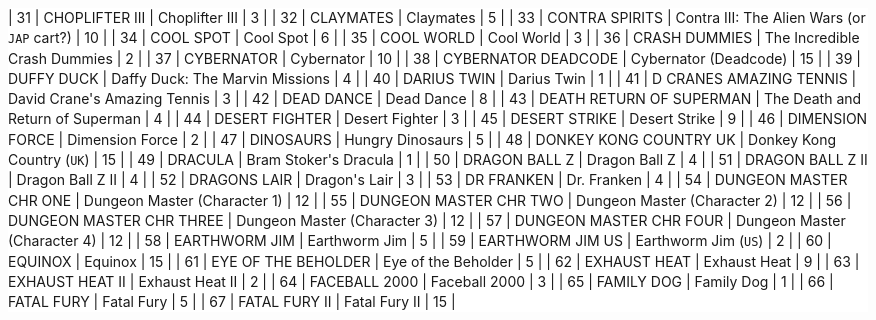 |   31 | CHOPLIFTER III            | Choplifter III                                   |             3 |
|   32 | CLAYMATES                 | Claymates                                        |             5 |
|   33 | CONTRA SPIRITS            | Contra III: The Alien Wars (or `JAP` cart?)      |            10 |
|   34 | COOL SPOT                 | Cool Spot                                        |             6 |
|   35 | COOL WORLD                | Cool World                                       |             3 |
|   36 | CRASH DUMMIES             | The Incredible Crash Dummies                     |             2 |
|   37 | CYBERNATOR                | Cybernator                                       |            10 |
|   38 | CYBERNATOR DEADCODE       | Cybernator (Deadcode)                            |            15 |
|   39 | DUFFY DUCK                | Daffy Duck: The Marvin Missions                  |             4 |
|   40 | DARIUS TWIN               | Darius Twin                                      |             1 |
|   41 | D CRANES AMAZING TENNIS   | David Crane's Amazing Tennis                     |             3 |
|   42 | DEAD DANCE                | Dead Dance                                       |             8 |
|   43 | DEATH RETURN OF SUPERMAN  | The Death and Return of Superman                 |             4 |
|   44 | DESERT FIGHTER            | Desert Fighter                                   |             3 |
|   45 | DESERT STRIKE             | Desert Strike                                    |             9 |
|   46 | DIMENSION FORCE           | Dimension Force                                  |             2 |
|   47 | DINOSAURS                 | Hungry Dinosaurs                                 |             5 |
|   48 | DONKEY KONG COUNTRY UK    | Donkey Kong Country (`UK`)                       |            15 |
|   49 | DRACULA                   | Bram Stoker's Dracula                            |             1 |
|   50 | DRAGON BALL Z             | Dragon Ball Z                                    |             4 |
|   51 | DRAGON BALL Z II          | Dragon Ball Z II                                 |             4 |
|   52 | DRAGONS LAIR              | Dragon's Lair                                    |             3 |
|   53 | DR FRANKEN                | Dr. Franken                                      |             4 |
|   54 | DUNGEON MASTER CHR ONE    | Dungeon Master (Character 1)                     |            12 |
|   55 | DUNGEON MASTER CHR TWO    | Dungeon Master (Character 2)                     |            12 |
|   56 | DUNGEON MASTER CHR THREE  | Dungeon Master (Character 3)                     |            12 |
|   57 | DUNGEON MASTER CHR FOUR   | Dungeon Master (Character 4)                     |            12 |
|   58 | EARTHWORM JIM             | Earthworm Jim                                    |             5 |
|   59 | EARTHWORM JIM US          | Earthworm Jim (`US`)                             |             2 |
|   60 | EQUINOX                   | Equinox                                          |            15 |
|   61 | EYE OF THE BEHOLDER       | Eye of the Beholder                              |             5 |
|   62 | EXHAUST HEAT              | Exhaust Heat                                     |             9 |
|   63 | EXHAUST HEAT II           | Exhaust Heat II                                  |             2 |
|   64 | FACEBALL 2000             | Faceball 2000                                    |             3 |
|   65 | FAMILY DOG                | Family Dog                                       |             1 |
|   66 | FATAL FURY                | Fatal Fury                                       |             5 |
|   67 | FATAL FURY II             | Fatal Fury II                                    |            15 |